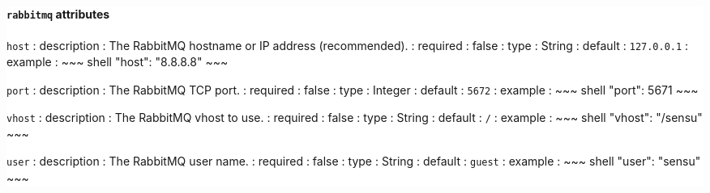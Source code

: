 #### `rabbitmq` attributes

`host`
: description
  : The RabbitMQ hostname or IP address (recommended).
: required
  : false
: type
  : String
: default
  : `127.0.0.1`
: example
  : ~~~ shell
    "host": "8.8.8.8"
    ~~~

`port`
: description
  : The RabbitMQ TCP port.
: required
  : false
: type
  : Integer
: default
  : `5672`
: example
  : ~~~ shell
    "port": 5671
    ~~~

`vhost`
: description
  : The RabbitMQ vhost to use.
: required
  : false
: type
  : String
: default
  : `/`
: example
  : ~~~ shell
    "vhost": "/sensu"
    ~~~

`user`
: description
  : The RabbitMQ user name.
: required
  : false
: type
  : String
: default
  : `guest`
: example
  : ~~~ shell
    "user": "sensu"
    ~~~
